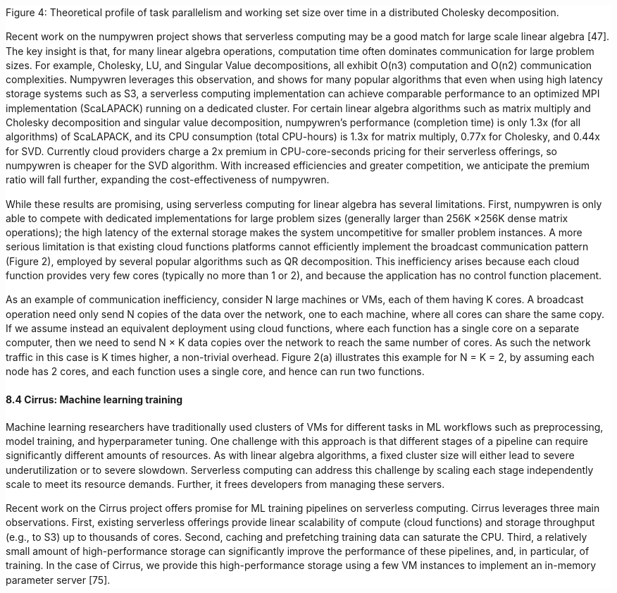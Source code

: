 Figure 4: Theoretical profile of task parallelism and working set size over time in a distributed
Cholesky decomposition.

Recent work on the numpywren project shows that serverless computing may be a good match
for large scale linear algebra [47]. The key insight is that, for many linear algebra operations,
computation time often dominates communication for large problem sizes. For example, Cholesky,
LU, and Singular Value decompositions, all exhibit O(n3) computation and O(n2) communication
complexities. Numpywren leverages this observation, and shows for many popular algorithms that
even when using high latency storage systems such as S3, a serverless computing implementation
can achieve comparable performance to an optimized MPI implementation (ScaLAPACK) running
on a dedicated cluster. For certain linear algebra algorithms such as matrix multiply and Cholesky
decomposition and singular value decomposition, numpywren’s performance (completion time) is
only 1.3x (for all algorithms) of ScaLAPACK, and its CPU consumption (total CPU-hours) is 1.3x
for matrix multiply, 0.77x for Cholesky, and 0.44x for SVD. Currently cloud providers charge a 2x
premium in CPU-core-seconds pricing for their serverless offerings, so numpywren is cheaper for the
SVD algorithm. With increased efficiencies and greater competition, we anticipate the premium
ratio will fall further, expanding the cost-effectiveness of numpywren.

While these results are promising, using serverless computing for linear algebra has several
limitations. First, numpywren is only able to compete with dedicated implementations for large
problem sizes (generally larger than 256K ×256K dense matrix operations); the high latency of the
external storage makes the system uncompetitive for smaller problem instances. A more serious
limitation is that existing cloud functions platforms cannot efficiently implement the broadcast
communication pattern (Figure 2), employed by several popular algorithms such as QR decomposition. This inefficiency arises because each cloud function provides very few cores (typically no
more than 1 or 2), and because the application has no control function placement.

As an example of communication inefficiency, consider N large machines or VMs, each of them
having K cores. A broadcast operation need only send N copies of the data over the network,
one to each machine, where all cores can share the same copy. If we assume instead an equivalent
deployment using cloud functions, where each function has a single core on a separate computer,
then we need to send N × K data copies over the network to reach the same number of cores. As
such the network traffic in this case is K times higher, a non-trivial overhead. Figure 2(a) illustrates
this example for N = K = 2, by assuming each node has 2 cores, and each function uses a single
core, and hence can run two functions.

#### 8.4 Cirrus: Machine learning training

Machine learning researchers have traditionally used clusters of VMs for different tasks in ML
workflows such as preprocessing, model training, and hyperparameter tuning. One challenge with
this approach is that different stages of a pipeline can require significantly different amounts of
resources. As with linear algebra algorithms, a fixed cluster size will either lead to severe underutilization or to severe slowdown. Serverless computing can address this challenge by scaling each
stage independently scale to meet its resource demands. Further, it frees developers from managing
these servers.

Recent work on the Cirrus project offers promise for ML training pipelines on serverless computing. Cirrus leverages three main observations. First, existing serverless offerings provide linear
scalability of compute (cloud functions) and storage throughput (e.g., to S3) up to thousands of
cores. Second, caching and prefetching training data can saturate the CPU. Third, a relatively small
amount of high-performance storage can significantly improve the performance of these pipelines,
and, in particular, of training. In the case of Cirrus, we provide this high-performance storage
using a few VM instances to implement an in-memory parameter server [75].
